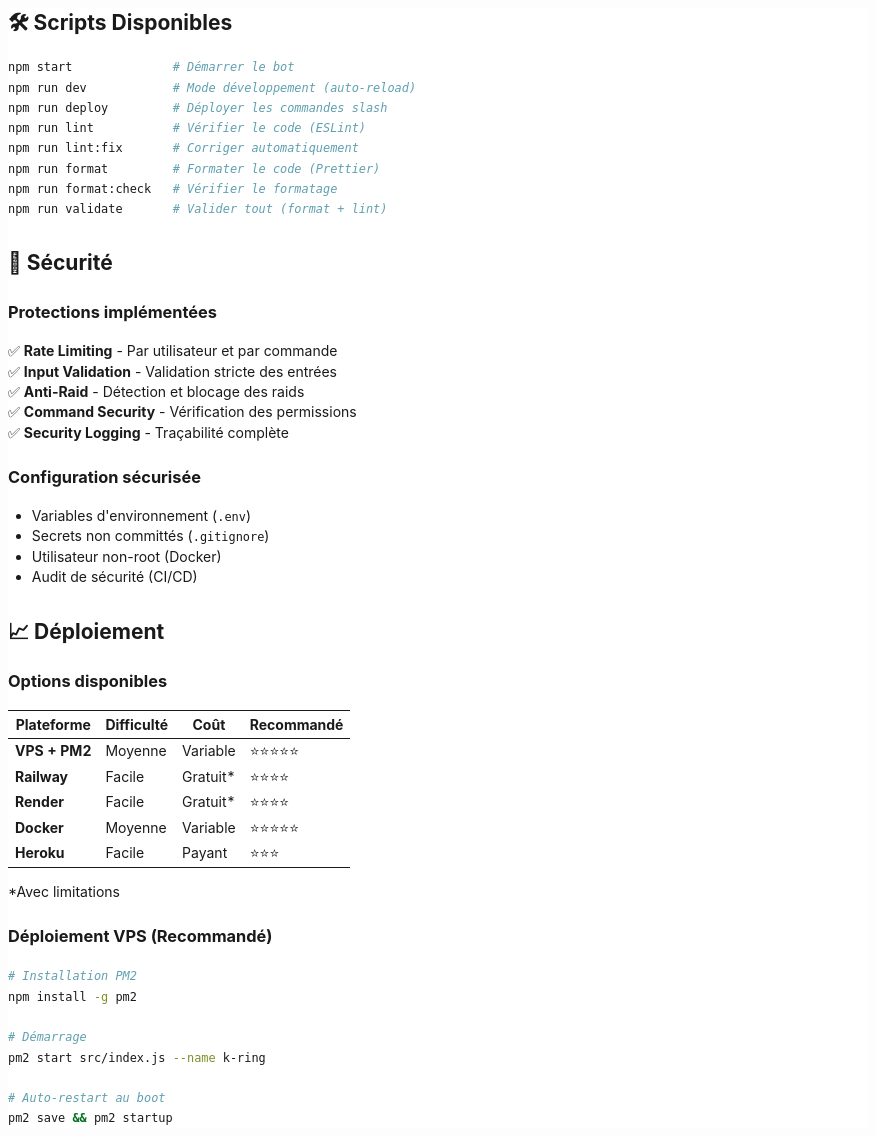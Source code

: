 ## 🛠️ Scripts Disponibles

```bash
npm start              # Démarrer le bot
npm run dev            # Mode développement (auto-reload)
npm run deploy         # Déployer les commandes slash
npm run lint           # Vérifier le code (ESLint)
npm run lint:fix       # Corriger automatiquement
npm run format         # Formater le code (Prettier)
npm run format:check   # Vérifier le formatage
npm run validate       # Valider tout (format + lint)
```

## 🔐 Sécurité

### Protections implémentées

✅ **Rate Limiting** - Par utilisateur et par commande  
✅ **Input Validation** - Validation stricte des entrées  
✅ **Anti-Raid** - Détection et blocage des raids  
✅ **Command Security** - Vérification des permissions  
✅ **Security Logging** - Traçabilité complète  

### Configuration sécurisée

- Variables d'environnement (`.env`)
- Secrets non committés (`.gitignore`)
- Utilisateur non-root (Docker)
- Audit de sécurité (CI/CD)

## 📈 Déploiement

### Options disponibles

| Plateforme | Difficulté | Coût | Recommandé |
|------------|-----------|------|------------|
| **VPS + PM2** | Moyenne | Variable | ⭐⭐⭐⭐⭐ |
| **Railway** | Facile | Gratuit* | ⭐⭐⭐⭐ |
| **Render** | Facile | Gratuit* | ⭐⭐⭐⭐ |
| **Docker** | Moyenne | Variable | ⭐⭐⭐⭐⭐ |
| **Heroku** | Facile | Payant | ⭐⭐⭐ |

*Avec limitations

### Déploiement VPS (Recommandé)

```bash
# Installation PM2
npm install -g pm2

# Démarrage
pm2 start src/index.js --name k-ring

# Auto-restart au boot
pm2 save && pm2 startup
```
